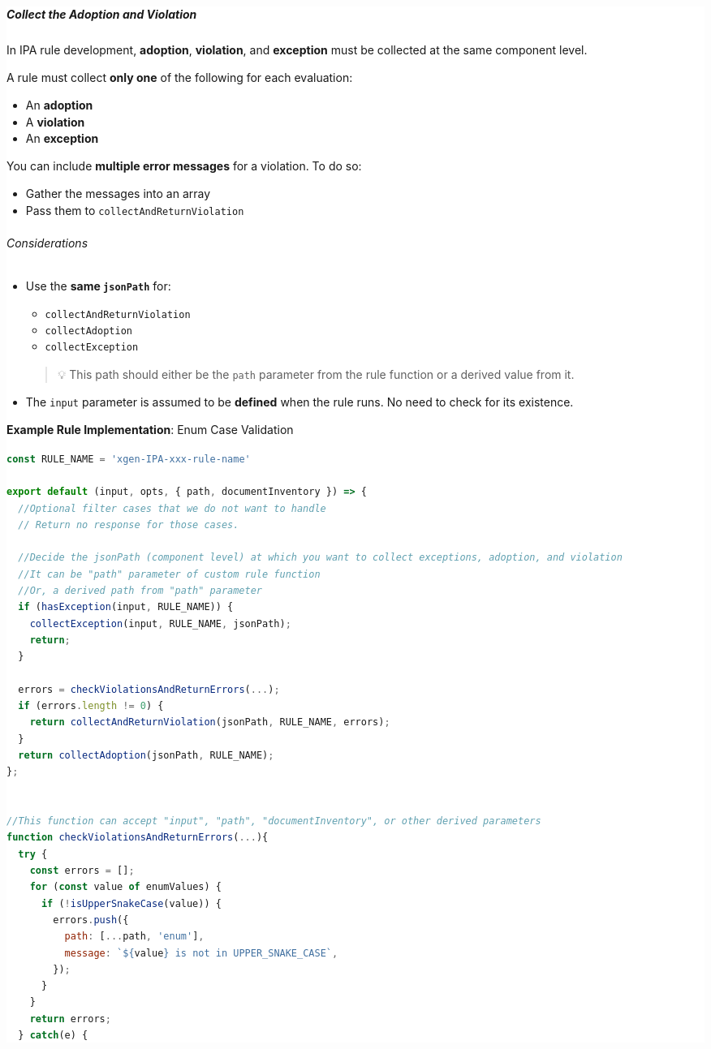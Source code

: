##### Collect the Adoption and Violation
In IPA rule development, **adoption**, **violation**, and **exception** must be collected at the same component level.

A rule must collect **only one** of the following for each evaluation:
  - An **adoption**
  - A **violation**
  - An **exception**

You can include **multiple error messages** for a violation. To do so:
  - Gather the messages into an array
  - Pass them to `collectAndReturnViolation`

###### Considerations

- Use the **same `jsonPath`** for:
  - `collectAndReturnViolation`
  - `collectAdoption`
  - `collectException`

  > 💡 This path should either be the `path` parameter from the rule function or a derived value from it.

- The `input` parameter is assumed to be **defined** when the rule runs. No need to check for its existence.


**Example Rule Implementation**: Enum Case Validation

```js
const RULE_NAME = 'xgen-IPA-xxx-rule-name'

export default (input, opts, { path, documentInventory }) => {
  //Optional filter cases that we do not want to handle
  // Return no response for those cases.
  
  //Decide the jsonPath (component level) at which you want to collect exceptions, adoption, and violation
  //It can be "path" parameter of custom rule function
  //Or, a derived path from "path" parameter
  if (hasException(input, RULE_NAME)) {
    collectException(input, RULE_NAME, jsonPath);
    return;
  }

  errors = checkViolationsAndReturnErrors(...);
  if (errors.length != 0) {
    return collectAndReturnViolation(jsonPath, RULE_NAME, errors);
  }
  return collectAdoption(jsonPath, RULE_NAME);
};


//This function can accept "input", "path", "documentInventory", or other derived parameters
function checkViolationsAndReturnErrors(...){
  try {
    const errors = [];
    for (const value of enumValues) {
      if (!isUpperSnakeCase(value)) {
        errors.push({
          path: [...path, 'enum'],
          message: `${value} is not in UPPER_SNAKE_CASE`,
        });
      }
    }
    return errors;
  } catch(e) {
```
